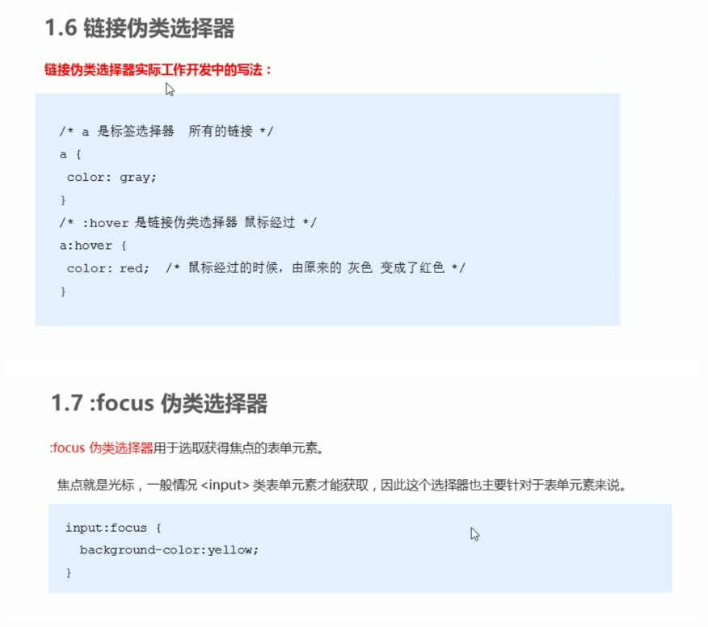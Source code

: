 ![image-20220330201742368](readme.assets/image-20220330201742368.png)

![image-20220331001955516](readme.assets/image-20220331001955516.png)
